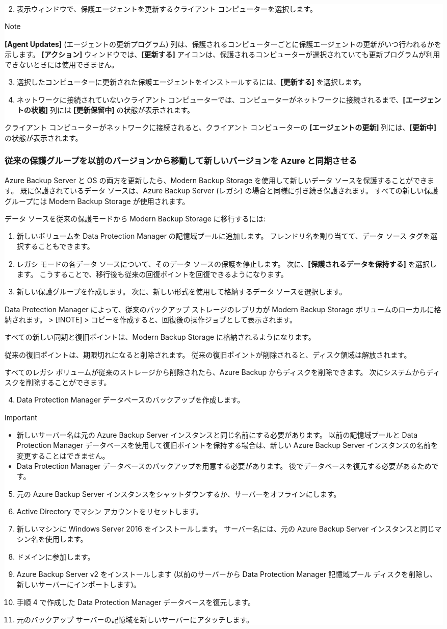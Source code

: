 2. 表示ウィンドウで、保護エージェントを更新するクライアント コンピューターを選択します。

  > [!NOTE]
  > **[Agent Updates]** \(エージェントの更新プログラム) 列は、保護されるコンピューターごとに保護エージェントの更新がいつ行われるかを示します。 **[アクション]** ウィンドウでは、**[更新する]** アイコンは、保護されるコンピューターが選択されていても更新プログラムが利用できないときには使用できません。

3. 選択したコンピューターに更新された保護エージェントをインストールするには、**[更新する]** を選択します。

4. ネットワークに接続されていないクライアント コンピューターでは、コンピューターがネットワークに接続されるまで、**[エージェントの状態]** 列には **[更新保留中]** の状態が表示されます。

  クライアント コンピューターがネットワークに接続されると、クライアント コンピューターの **[エージェントの更新]** 列には、**[更新中]** の状態が表示されます。
  
### <a name="move-legacy-protection-groups-from-the-old-version-and-sync-the-new-version-with-azure"></a>従来の保護グループを以前のバージョンから移動して新しいバージョンを Azure と同期させる

Azure Backup Server と OS の両方を更新したら、Modern Backup Storage を使用して新しいデータ ソースを保護することができます。 既に保護されているデータ ソースは、Azure Backup Server (レガシ) の場合と同様に引き続き保護されます。 すべての新しい保護グループには Modern Backup Storage が使用されます。

データ ソースを従来の保護モードから Modern Backup Storage に移行するには:

1.  新しいボリュームを Data Protection Manager の記憶域プールに追加します。 フレンドリ名を割り当てて、データ ソース タグを選択することもできます。

2. レガシ モードの各データ ソースについて、そのデータ ソースの保護を停止します。 次に、**[保護されるデータを保持する]** を選択します。  こうすることで、移行後も従来の回復ポイントを回復できるようになります。

3. 新しい保護グループを作成します。 次に、新しい形式を使用して格納するデータ ソースを選択します。

  Data Protection Manager によって、従来のバックアップ ストレージのレプリカが Modern Backup Storage ボリュームのローカルに格納されます。
    > [!NOTE] 
    > コピーを作成すると、回復後の操作ジョブとして表示されます。

  すべての新しい同期と復旧ポイントは、Modern Backup Storage に格納されるようになります。

  従来の復旧ポイントは、期限切れになると削除されます。 従来の復旧ポイントが削除されると、ディスク領域は解放されます。

  すべてのレガシ ボリュームが従来のストレージから削除されたら、Azure Backup からディスクを削除できます。 次にシステムからディスクを削除することができます。

4. Data Protection Manager データベースのバックアップを作成します。

  > [!IMPORTANT]
  > - 新しいサーバー名は元の Azure Backup Server インスタンスと同じ名前にする必要があります。 以前の記憶域プールと Data Protection Manager データベースを使用して復旧ポイントを保持する場合は、新しい Azure Backup Server インスタンスの名前を変更することはできません。
  > - Data Protection Manager データベースのバックアップを用意する必要があります。 後でデータベースを復元する必要があるためです。

5. 元の Azure Backup Server インスタンスをシャットダウンするか、サーバーをオフラインにします。

6. Active Directory でマシン アカウントをリセットします。

7. 新しいマシンに Windows Server 2016 をインストールします。 サーバー名には、元の Azure Backup Server インスタンスと同じマシン名を使用します。

8. ドメインに参加します。

9. Azure Backup Server v2 をインストールします (以前のサーバーから Data Protection Manager 記憶域プール ディスクを削除し、新しいサーバーにインポートします)。

10. 手順 4 で作成した Data Protection Manager データベースを復元します。

11. 元のバックアップ サーバーの記憶域を新しいサーバーにアタッチします。
